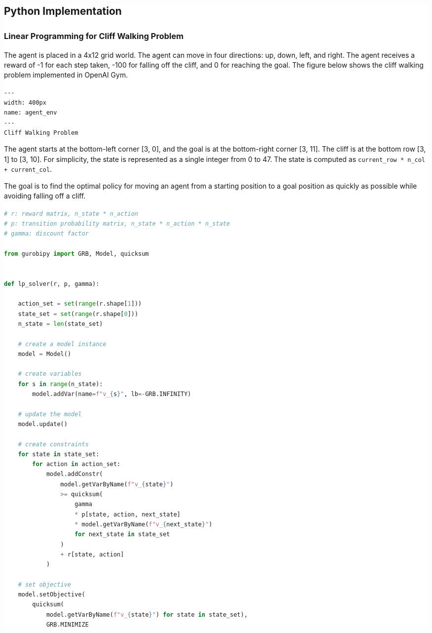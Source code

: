 ## Python Implementation
### Linear Programming for Cliff Walking Problem

The agent is placed in a 4x12 grid world. The agent can move in four directions: up, down, left, and right. The agent receives a reward of -1 for each step taken, -100 for falling off the cliff, and 0 for reaching the goal. The figure below shows the cliff walking problem implemented in OpenAI Gym.

```{figure} ./images/mdp/cliff_walking.jpg
---
width: 400px
name: agent_env
---
Cliff Walking Problem
```

The agent starts at the bottom-left corner [3, 0], and the goal is at the bottom-right corner [3, 11]. The cliff is at the bottom row [3, 1] to [3, 10]. For simplicity, the state is represented as a single integer from 0 to 47. The state is computed as `current_row * n_col + current_col`.

The goal is to find the optimal policy for moving an agent from a starting position to a goal position as quickly as possible while avoiding falling off a cliff.

```python
# r: reward matrix, n_state * n_action
# p: transition probability matrix, n_state * n_action * n_state
# gamma: discount factor

from gurobipy import GRB, Model, quicksum


def lp_solver(r, p, gamma):

    action_set = set(range(r.shape[1]))
    state_set = set(range(r.shape[0]))
    n_state = len(state_set)

    # create a model instance
    model = Model()

    # create variables
    for s in range(n_state):
        model.addVar(name=f"v_{s}", lb=-GRB.INFINITY)

    # update the model
    model.update()

    # create constraints
    for state in state_set:
        for action in action_set:
            model.addConstr(
                model.getVarByName(f"v_{state}")
                >= quicksum(
                    gamma
                    * p[state, action, next_state]
                    * model.getVarByName(f"v_{next_state}")
                    for next_state in state_set
                )
                + r[state, action]
            )

    # set objective
    model.setObjective(
        quicksum(
            model.getVarByName(f"v_{state}") for state in state_set), 
            GRB.MINIMIZE
```